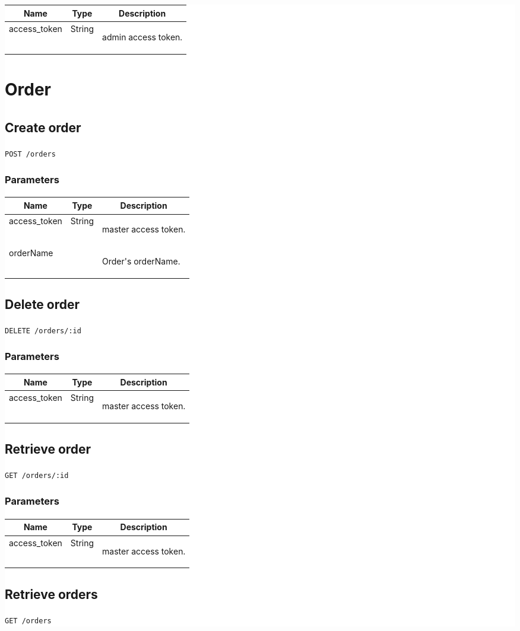 | Name    | Type      | Description                          |
|---------|-----------|--------------------------------------|
| access_token			| String			|  <p>admin access token.</p>							|

# Order

## Create order



	POST /orders


### Parameters

| Name    | Type      | Description                          |
|---------|-----------|--------------------------------------|
| access_token			| String			|  <p>master access token.</p>							|
| orderName			| 			|  <p>Order's orderName.</p>							|

## Delete order



	DELETE /orders/:id


### Parameters

| Name    | Type      | Description                          |
|---------|-----------|--------------------------------------|
| access_token			| String			|  <p>master access token.</p>							|

## Retrieve order



	GET /orders/:id


### Parameters

| Name    | Type      | Description                          |
|---------|-----------|--------------------------------------|
| access_token			| String			|  <p>master access token.</p>							|

## Retrieve orders



	GET /orders
